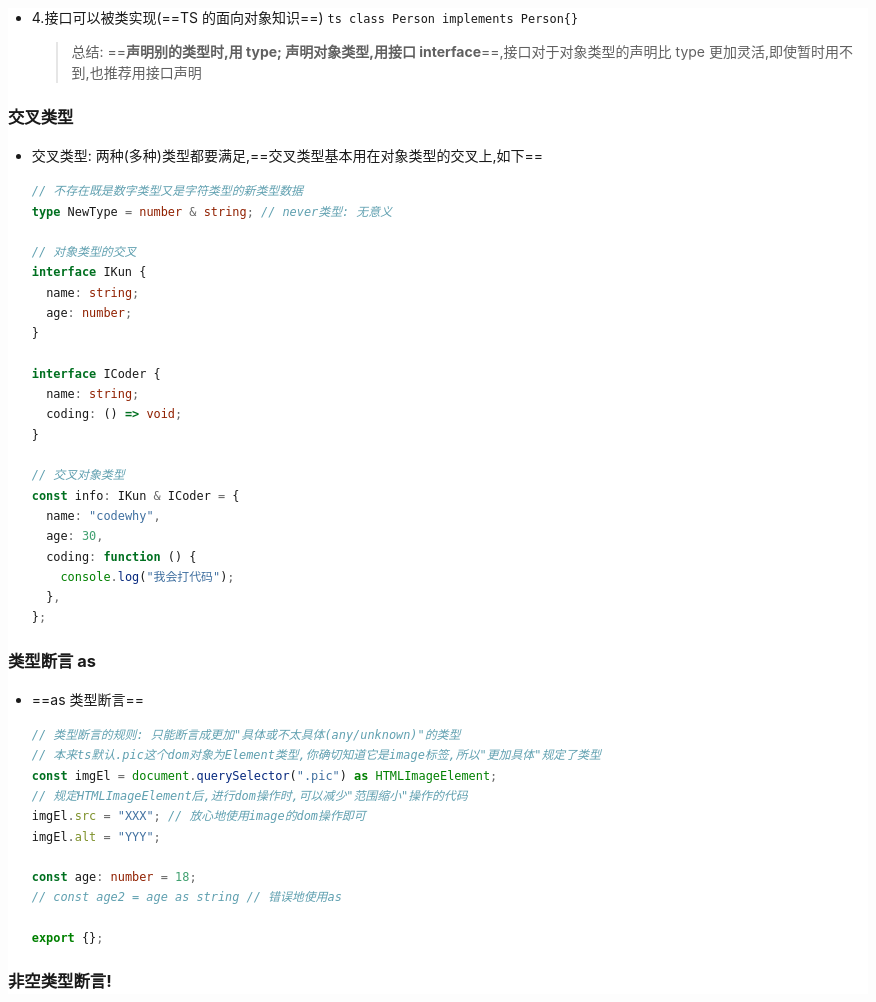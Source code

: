   - 4.接口可以被类实现(==TS 的面向对象知识==)
    `ts
      class Person implements Person{}
    `
    > 总结: ==**声明别的类型时,用 type; 声明对象类型,用接口 interface**==,接口对于对象类型的声明比 type 更加灵活,即使暂时用不到,也推荐用接口声明

### 交叉类型

- 交叉类型: 两种(多种)类型都要满足,==交叉类型基本用在对象类型的交叉上,如下==

  ```ts
  // 不存在既是数字类型又是字符类型的新类型数据
  type NewType = number & string; // never类型: 无意义

  // 对象类型的交叉
  interface IKun {
    name: string;
    age: number;
  }

  interface ICoder {
    name: string;
    coding: () => void;
  }

  // 交叉对象类型
  const info: IKun & ICoder = {
    name: "codewhy",
    age: 30,
    coding: function () {
      console.log("我会打代码");
    },
  };
  ```

### 类型断言 as

- ==as 类型断言==

  ```ts
  // 类型断言的规则: 只能断言成更加"具体或不太具体(any/unknown)"的类型
  // 本来ts默认.pic这个dom对象为Element类型,你确切知道它是image标签,所以"更加具体"规定了类型
  const imgEl = document.querySelector(".pic") as HTMLImageElement;
  // 规定HTMLImageElement后,进行dom操作时,可以减少"范围缩小"操作的代码
  imgEl.src = "XXX"; // 放心地使用image的dom操作即可
  imgEl.alt = "YYY";

  const age: number = 18;
  // const age2 = age as string // 错误地使用as

  export {};
  ```

### 非空类型断言!

